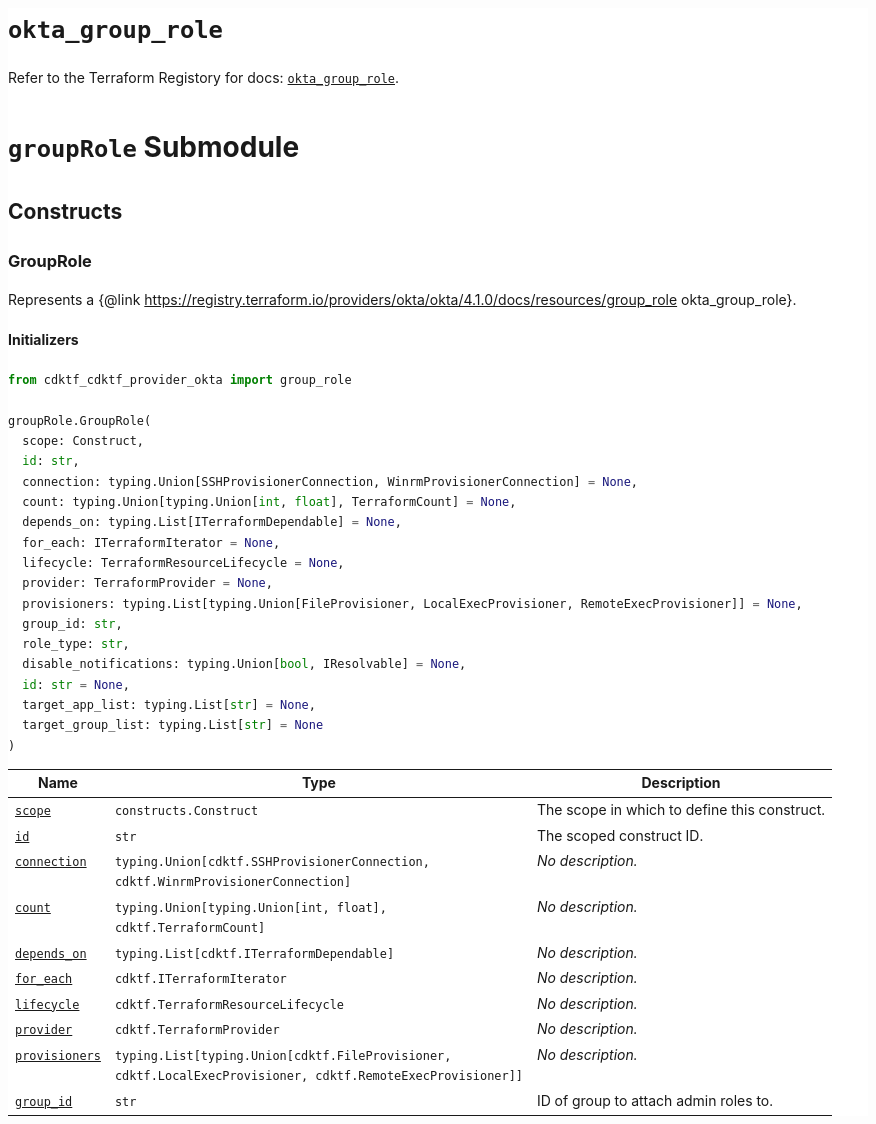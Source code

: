 # `okta_group_role`

Refer to the Terraform Registory for docs: [`okta_group_role`](https://registry.terraform.io/providers/okta/okta/4.1.0/docs/resources/group_role).

# `groupRole` Submodule <a name="`groupRole` Submodule" id="@cdktf/provider-okta.groupRole"></a>

## Constructs <a name="Constructs" id="Constructs"></a>

### GroupRole <a name="GroupRole" id="@cdktf/provider-okta.groupRole.GroupRole"></a>

Represents a {@link https://registry.terraform.io/providers/okta/okta/4.1.0/docs/resources/group_role okta_group_role}.

#### Initializers <a name="Initializers" id="@cdktf/provider-okta.groupRole.GroupRole.Initializer"></a>

```python
from cdktf_cdktf_provider_okta import group_role

groupRole.GroupRole(
  scope: Construct,
  id: str,
  connection: typing.Union[SSHProvisionerConnection, WinrmProvisionerConnection] = None,
  count: typing.Union[typing.Union[int, float], TerraformCount] = None,
  depends_on: typing.List[ITerraformDependable] = None,
  for_each: ITerraformIterator = None,
  lifecycle: TerraformResourceLifecycle = None,
  provider: TerraformProvider = None,
  provisioners: typing.List[typing.Union[FileProvisioner, LocalExecProvisioner, RemoteExecProvisioner]] = None,
  group_id: str,
  role_type: str,
  disable_notifications: typing.Union[bool, IResolvable] = None,
  id: str = None,
  target_app_list: typing.List[str] = None,
  target_group_list: typing.List[str] = None
)
```

| **Name** | **Type** | **Description** |
| --- | --- | --- |
| <code><a href="#@cdktf/provider-okta.groupRole.GroupRole.Initializer.parameter.scope">scope</a></code> | <code>constructs.Construct</code> | The scope in which to define this construct. |
| <code><a href="#@cdktf/provider-okta.groupRole.GroupRole.Initializer.parameter.id">id</a></code> | <code>str</code> | The scoped construct ID. |
| <code><a href="#@cdktf/provider-okta.groupRole.GroupRole.Initializer.parameter.connection">connection</a></code> | <code>typing.Union[cdktf.SSHProvisionerConnection, cdktf.WinrmProvisionerConnection]</code> | *No description.* |
| <code><a href="#@cdktf/provider-okta.groupRole.GroupRole.Initializer.parameter.count">count</a></code> | <code>typing.Union[typing.Union[int, float], cdktf.TerraformCount]</code> | *No description.* |
| <code><a href="#@cdktf/provider-okta.groupRole.GroupRole.Initializer.parameter.dependsOn">depends_on</a></code> | <code>typing.List[cdktf.ITerraformDependable]</code> | *No description.* |
| <code><a href="#@cdktf/provider-okta.groupRole.GroupRole.Initializer.parameter.forEach">for_each</a></code> | <code>cdktf.ITerraformIterator</code> | *No description.* |
| <code><a href="#@cdktf/provider-okta.groupRole.GroupRole.Initializer.parameter.lifecycle">lifecycle</a></code> | <code>cdktf.TerraformResourceLifecycle</code> | *No description.* |
| <code><a href="#@cdktf/provider-okta.groupRole.GroupRole.Initializer.parameter.provider">provider</a></code> | <code>cdktf.TerraformProvider</code> | *No description.* |
| <code><a href="#@cdktf/provider-okta.groupRole.GroupRole.Initializer.parameter.provisioners">provisioners</a></code> | <code>typing.List[typing.Union[cdktf.FileProvisioner, cdktf.LocalExecProvisioner, cdktf.RemoteExecProvisioner]]</code> | *No description.* |
| <code><a href="#@cdktf/provider-okta.groupRole.GroupRole.Initializer.parameter.groupId">group_id</a></code> | <code>str</code> | ID of group to attach admin roles to. |